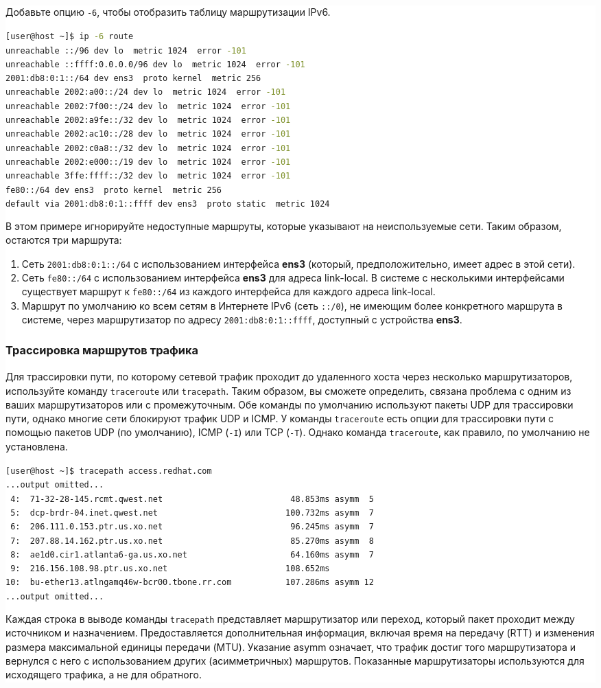 Добавьте опцию `-6`, чтобы отобразить таблицу маршрутизации IPv6.

```bash
[user@host ~]$ ip -6 route
unreachable ::/96 dev lo  metric 1024  error -101
unreachable ::ffff:0.0.0.0/96 dev lo  metric 1024  error -101
2001:db8:0:1::/64 dev ens3  proto kernel  metric 256
unreachable 2002:a00::/24 dev lo  metric 1024  error -101
unreachable 2002:7f00::/24 dev lo  metric 1024  error -101
unreachable 2002:a9fe::/32 dev lo  metric 1024  error -101
unreachable 2002:ac10::/28 dev lo  metric 1024  error -101
unreachable 2002:c0a8::/32 dev lo  metric 1024  error -101
unreachable 2002:e000::/19 dev lo  metric 1024  error -101
unreachable 3ffe:ffff::/32 dev lo  metric 1024  error -101
fe80::/64 dev ens3  proto kernel  metric 256
default via 2001:db8:0:1::ffff dev ens3  proto static  metric 1024
```

В этом примере игнорируйте недоступные маршруты, которые указывают на неиспользуемые сети. Таким образом, остаются три маршрута:

1.	Сеть `2001:db8:0:1::/64` с использованием интерфейса **ens3** (который, предположительно, имеет адрес в этой сети).
2.	Сеть `fe80::/64` с использованием интерфейса **ens3** для адреса link-local. В системе с несколькими интерфейсами существует маршрут к `fe80::/64` из каждого интерфейса для каждого адреса link-local.
3.	Маршрут по умолчанию ко всем сетям в Интернете IPv6 (сеть `::/0`), не имеющим более конкретного маршрута в системе, через маршрутизатор по адресу `2001:db8:0:1::ffff`, доступный с устройства **ens3**.

### Трассировка маршрутов трафика

Для трассировки пути, по которому сетевой трафик проходит до удаленного хоста через несколько маршрутизаторов, используйте команду `traceroute` или `tracepath`. Таким образом, вы сможете определить, связана проблема с одним из ваших маршрутизаторов или с промежуточным. Обе команды по умолчанию используют пакеты UDP для трассировки пути, однако многие сети блокируют трафик UDP и ICMP. У команды `traceroute` есть опции для трассировки пути с помощью пакетов UDP (по умолчанию), ICMP (`-I`) или TCP (`-T`). Однако команда `traceroute`, как правило, по умолчанию не установлена.

```bash
[user@host ~]$ tracepath access.redhat.com
...output omitted...
 4:  71-32-28-145.rcmt.qwest.net                          48.853ms asymm  5
 5:  dcp-brdr-04.inet.qwest.net                          100.732ms asymm  7
 6:  206.111.0.153.ptr.us.xo.net                          96.245ms asymm  7
 7:  207.88.14.162.ptr.us.xo.net                          85.270ms asymm  8
 8:  ae1d0.cir1.atlanta6-ga.us.xo.net                     64.160ms asymm  7
 9:  216.156.108.98.ptr.us.xo.net                        108.652ms
10:  bu-ether13.atlngamq46w-bcr00.tbone.rr.com           107.286ms asymm 12
...output omitted...
```

Каждая строка в выводе команды `tracepath` представляет маршрутизатор или переход, который пакет проходит между источником и назначением. Предоставляется дополнительная информация, включая время на передачу (RTT) и изменения размера максимальной единицы передачи (MTU). Указание asymm означает, что трафик достиг того маршрутизатора и вернулся с него с использованием других (асимметричных) маршрутов. Показанные маршрутизаторы используются для исходящего трафика, а не для обратного.
